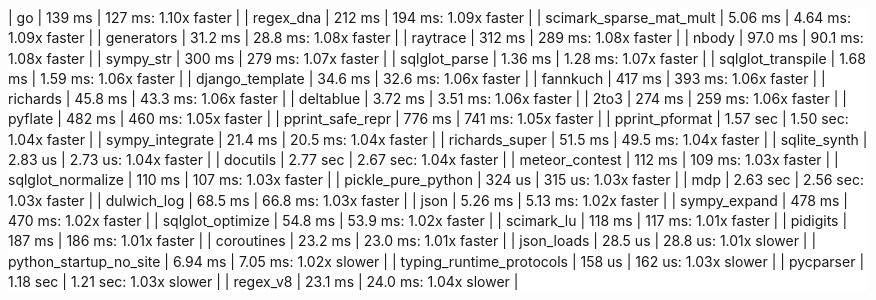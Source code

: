 | go                         | 139 ms                                                 | 127 ms: 1.10x faster                                                  |
| regex_dna                  | 212 ms                                                 | 194 ms: 1.09x faster                                                  |
| scimark_sparse_mat_mult    | 5.06 ms                                                | 4.64 ms: 1.09x faster                                                 |
| generators                 | 31.2 ms                                                | 28.8 ms: 1.08x faster                                                 |
| raytrace                   | 312 ms                                                 | 289 ms: 1.08x faster                                                  |
| nbody                      | 97.0 ms                                                | 90.1 ms: 1.08x faster                                                 |
| sympy_str                  | 300 ms                                                 | 279 ms: 1.07x faster                                                  |
| sqlglot_parse              | 1.36 ms                                                | 1.28 ms: 1.07x faster                                                 |
| sqlglot_transpile          | 1.68 ms                                                | 1.59 ms: 1.06x faster                                                 |
| django_template            | 34.6 ms                                                | 32.6 ms: 1.06x faster                                                 |
| fannkuch                   | 417 ms                                                 | 393 ms: 1.06x faster                                                  |
| richards                   | 45.8 ms                                                | 43.3 ms: 1.06x faster                                                 |
| deltablue                  | 3.72 ms                                                | 3.51 ms: 1.06x faster                                                 |
| 2to3                       | 274 ms                                                 | 259 ms: 1.06x faster                                                  |
| pyflate                    | 482 ms                                                 | 460 ms: 1.05x faster                                                  |
| pprint_safe_repr           | 776 ms                                                 | 741 ms: 1.05x faster                                                  |
| pprint_pformat             | 1.57 sec                                               | 1.50 sec: 1.04x faster                                                |
| sympy_integrate            | 21.4 ms                                                | 20.5 ms: 1.04x faster                                                 |
| richards_super             | 51.5 ms                                                | 49.5 ms: 1.04x faster                                                 |
| sqlite_synth               | 2.83 us                                                | 2.73 us: 1.04x faster                                                 |
| docutils                   | 2.77 sec                                               | 2.67 sec: 1.04x faster                                                |
| meteor_contest             | 112 ms                                                 | 109 ms: 1.03x faster                                                  |
| sqlglot_normalize          | 110 ms                                                 | 107 ms: 1.03x faster                                                  |
| pickle_pure_python         | 324 us                                                 | 315 us: 1.03x faster                                                  |
| mdp                        | 2.63 sec                                               | 2.56 sec: 1.03x faster                                                |
| dulwich_log                | 68.5 ms                                                | 66.8 ms: 1.03x faster                                                 |
| json                       | 5.26 ms                                                | 5.13 ms: 1.02x faster                                                 |
| sympy_expand               | 478 ms                                                 | 470 ms: 1.02x faster                                                  |
| sqlglot_optimize           | 54.8 ms                                                | 53.9 ms: 1.02x faster                                                 |
| scimark_lu                 | 118 ms                                                 | 117 ms: 1.01x faster                                                  |
| pidigits                   | 187 ms                                                 | 186 ms: 1.01x faster                                                  |
| coroutines                 | 23.2 ms                                                | 23.0 ms: 1.01x faster                                                 |
| json_loads                 | 28.5 us                                                | 28.8 us: 1.01x slower                                                 |
| python_startup_no_site     | 6.94 ms                                                | 7.05 ms: 1.02x slower                                                 |
| typing_runtime_protocols   | 158 us                                                 | 162 us: 1.03x slower                                                  |
| pycparser                  | 1.18 sec                                               | 1.21 sec: 1.03x slower                                                |
| regex_v8                   | 23.1 ms                                                | 24.0 ms: 1.04x slower                                                 |